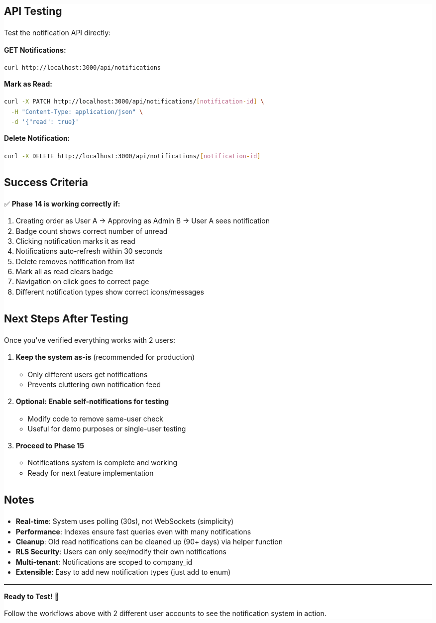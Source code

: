 ## API Testing

Test the notification API directly:

**GET Notifications:**
```bash
curl http://localhost:3000/api/notifications
```

**Mark as Read:**
```bash
curl -X PATCH http://localhost:3000/api/notifications/[notification-id] \
  -H "Content-Type: application/json" \
  -d '{"read": true}'
```

**Delete Notification:**
```bash
curl -X DELETE http://localhost:3000/api/notifications/[notification-id]
```

## Success Criteria

✅ **Phase 14 is working correctly if:**

1. Creating order as User A → Approving as Admin B → User A sees notification
2. Badge count shows correct number of unread
3. Clicking notification marks it as read
4. Notifications auto-refresh within 30 seconds
5. Delete removes notification from list
6. Mark all as read clears badge
7. Navigation on click goes to correct page
8. Different notification types show correct icons/messages

## Next Steps After Testing

Once you've verified everything works with 2 users:

1. **Keep the system as-is** (recommended for production)
   - Only different users get notifications
   - Prevents cluttering own notification feed

2. **Optional: Enable self-notifications for testing**
   - Modify code to remove same-user check
   - Useful for demo purposes or single-user testing

3. **Proceed to Phase 15**
   - Notifications system is complete and working
   - Ready for next feature implementation

## Notes

- **Real-time**: System uses polling (30s), not WebSockets (simplicity)
- **Performance**: Indexes ensure fast queries even with many notifications
- **Cleanup**: Old read notifications can be cleaned up (90+ days) via helper function
- **RLS Security**: Users can only see/modify their own notifications
- **Multi-tenant**: Notifications are scoped to company_id
- **Extensible**: Easy to add new notification types (just add to enum)

---

**Ready to Test!** 🚀

Follow the workflows above with 2 different user accounts to see the notification system in action.
